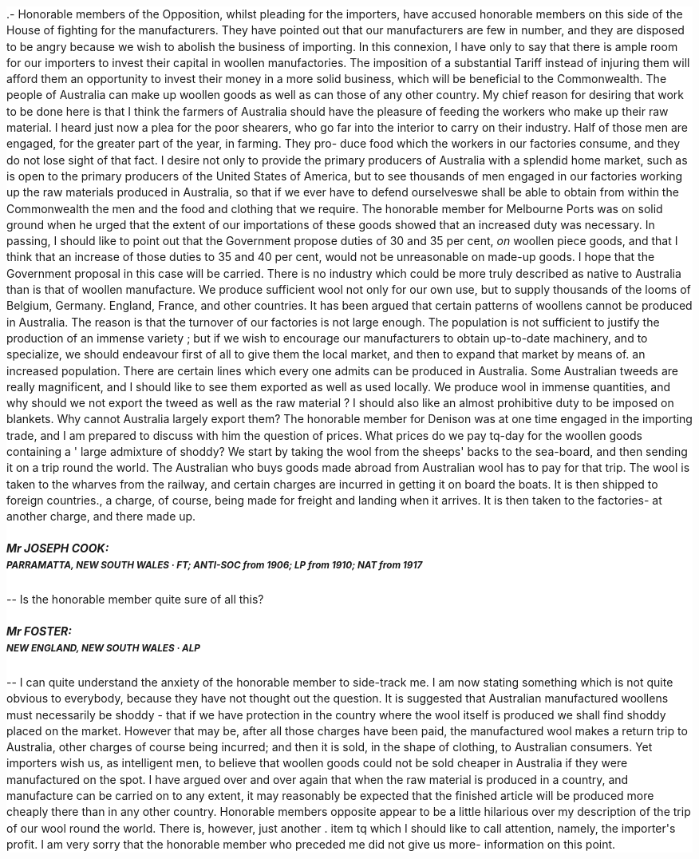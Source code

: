 .- Honorable members of the Opposition, whilst pleading for the importers, have accused honorable members on this side of the House of fighting for the manufacturers. They have pointed out that our manufacturers are few in number, and they are disposed to be angry because we wish to abolish the business of importing. In this connexion, I have only to say that there is ample room for our importers to invest their capital in woollen manufactories. The imposition of a substantial Tariff instead of injuring them will afford them an opportunity to invest their money in a more solid business, which will be beneficial to the Commonwealth. The people of Australia can make up woollen goods as well as can those of any other country. My chief reason for desiring that work to be done here is that I think the farmers of Australia should have the pleasure of feeding the workers who make up their raw material. I heard just now a plea for the poor shearers, who go far into the interior to carry on their industry. Half of those men are engaged, for the greater part of the year, in farming. They pro- duce food which the workers in our factories consume, and they do not lose sight of that fact. I desire not only to provide the primary producers of Australia with a splendid home market, such as is open to the primary producers of the United States of America, but to see thousands of men engaged in our factories working up the raw materials produced in Australia, so that if we ever have to defend ourselveswe shall be able to obtain from within the Commonwealth the men and the food and clothing that we require. The honorable member for Melbourne Ports was on solid ground when he urged that the extent of our importations of these goods showed that an increased duty was necessary. In passing, I should like to point out that the Government propose duties of 30 and 35 per cent,  *on*  woollen piece goods, and that I think that an increase of those duties to 35 and 40 per cent, would not be unreasonable on made-up goods. I hope that the Government proposal in this case will be carried. There is no industry which could be more truly described as native to Australia than is that of woollen manufacture. We produce sufficient wool not only for our own use, but to supply thousands of the looms of Belgium, Germany. England, France, and other countries. It has been argued that certain patterns of woollens cannot be produced in Australia. The reason is that the turnover of our factories is not large enough. The population is not sufficient to justify the production of an immense variety ; but if we wish to encourage our manufacturers to obtain up-to-date machinery, and to specialize, we should endeavour first of all to give them the local market, and then to expand that market by means of. an increased population.  There are certain lines which every one admits can be produced in Australia. Some Australian tweeds are really magnificent, and I should like to see them exported as well as used locally. We produce wool in immense quantities, and why should we not export the tweed as well as the raw material ? I should also like an almost prohibitive duty to be imposed on blankets. Why cannot Australia largely export them? The honorable member for Denison was at one time engaged in the importing trade, and I am prepared to discuss with him the question of prices. What prices do we pay tq-day for the woollen goods containing a ' large admixture of shoddy? We start by taking the wool from the sheeps' backs to the sea-board, and then sending it on a trip round the world. The Australian who buys goods made abroad from Australian wool has to pay for that trip. The wool is taken to the wharves from the railway, and certain charges are incurred in getting it on board the boats. It is then shipped to foreign countries., a charge, of course, being made for freight and landing when it arrives. It is then taken to the factories- at another charge, and there made up. 

##### Mr JOSEPH COOK:<br><small class="text-muted">PARRAMATTA, NEW SOUTH WALES &middot; FT; ANTI-SOC from 1906; LP from 1910; NAT from 1917</small>

--  Is the honorable member quite sure of all this? 

##### Mr FOSTER:<br><small class="text-muted">NEW ENGLAND, NEW SOUTH WALES &middot; ALP</small>

-- I can quite understand the anxiety of the honorable member to side-track me. I am now stating something which is not quite obvious to everybody, because they have not thought out the question. It is suggested that Australian manufactured woollens must necessarily be shoddy - that if we have protection in the country where the wool itself is produced we shall find shoddy placed on the market. However that may be, after all those charges have been paid, the manufactured wool makes a return trip to Australia, other charges of course being incurred; and then it is sold, in the shape of clothing, to Australian consumers. Yet importers wish us, as intelligent men, to believe that woollen goods could not be sold cheaper in Australia if they were manufactured on the spot. I have argued over and over again that when the raw material is produced in a country, and manufacture can be carried on to any extent, it may reasonably be expected that the finished article will be produced more cheaply there than in any other country. Honorable members opposite appear to be a little hilarious over my description of the trip of our wool round the world. There is, however, just another . item tq which I should like to call attention, namely, the importer's profit. I am very sorry that the honorable member who preceded me did not give us more- information on this point. 
